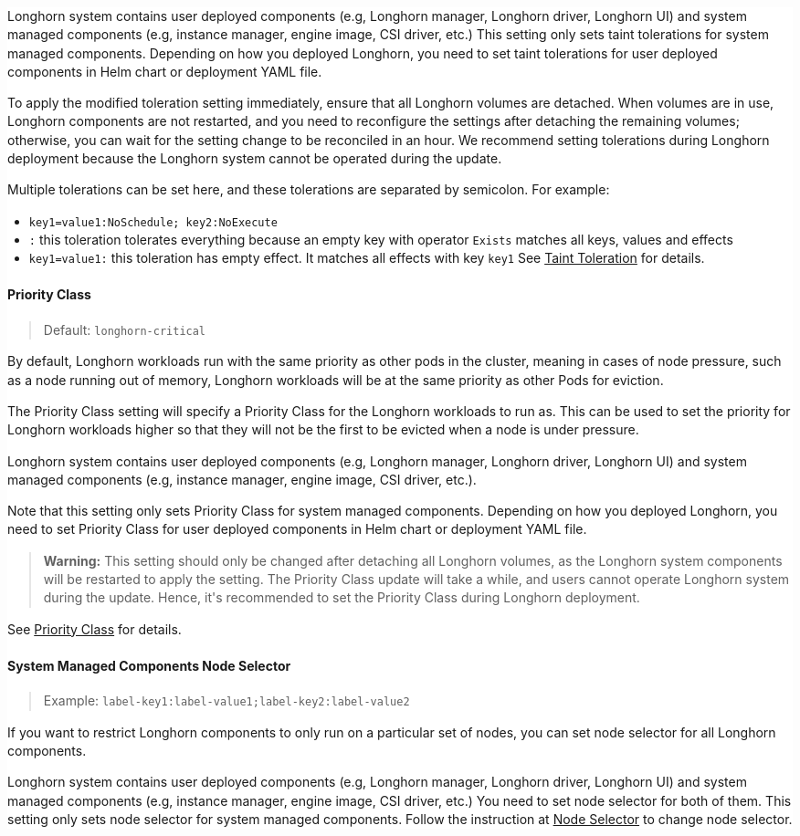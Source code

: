 Longhorn system contains user deployed components (e.g, Longhorn manager, Longhorn driver, Longhorn UI) and system managed components (e.g, instance manager, engine image, CSI driver, etc.)
This setting only sets taint tolerations for system managed components.
Depending on how you deployed Longhorn, you need to set taint tolerations for user deployed components in Helm chart or deployment YAML file.

To apply the modified toleration setting immediately, ensure that all Longhorn volumes are detached. When volumes are in use, Longhorn components are not restarted, and you need to reconfigure the settings after detaching the remaining volumes; otherwise, you can wait for the setting change to be reconciled in an hour.
We recommend setting tolerations during Longhorn deployment because the Longhorn system cannot be operated during the update.

Multiple tolerations can be set here, and these tolerations are separated by semicolon. For example:
* `key1=value1:NoSchedule; key2:NoExecute`
* `:` this toleration tolerates everything because an empty key with operator `Exists` matches all keys, values and effects
* `key1=value1:`  this toleration has empty effect. It matches all effects with key `key1`
  See [Taint Toleration](../../advanced-resources/deploy/taint-toleration) for details.

#### Priority Class

> Default: `longhorn-critical`

By default, Longhorn workloads run with the same priority as other pods in the cluster, meaning in cases of node pressure, such as a node running out of memory, Longhorn workloads will be at the same priority as other Pods for eviction.

The Priority Class setting will specify a Priority Class for the Longhorn workloads to run as. This can be used to set the priority for Longhorn workloads higher so that they will not be the first to be evicted when a node is under pressure.

Longhorn system contains user deployed components (e.g, Longhorn manager, Longhorn driver, Longhorn UI) and system managed components (e.g, instance manager, engine image, CSI driver, etc.).

Note that this setting only sets Priority Class for system managed components.
Depending on how you deployed Longhorn, you need to set Priority Class for user deployed components in Helm chart or deployment YAML file.

> **Warning:** This setting should only be changed after detaching all Longhorn volumes, as the Longhorn system components will be restarted to apply the setting. The Priority Class update will take a while, and users cannot operate Longhorn system during the update. Hence, it's recommended to set the Priority Class during Longhorn deployment.

See [Priority Class](../../advanced-resources/deploy/priority-class) for details.

#### System Managed Components Node Selector

> Example: `label-key1:label-value1;label-key2:label-value2`

If you want to restrict Longhorn components to only run on a particular set of nodes, you can set node selector for all Longhorn components.

Longhorn system contains user deployed components (e.g, Longhorn manager, Longhorn driver, Longhorn UI) and system managed components (e.g, instance manager, engine image, CSI driver, etc.)
You need to set node selector for both of them. This setting only sets node selector for system managed components. Follow the instruction at [Node Selector](../../advanced-resources/deploy/node-selector) to change node selector.
